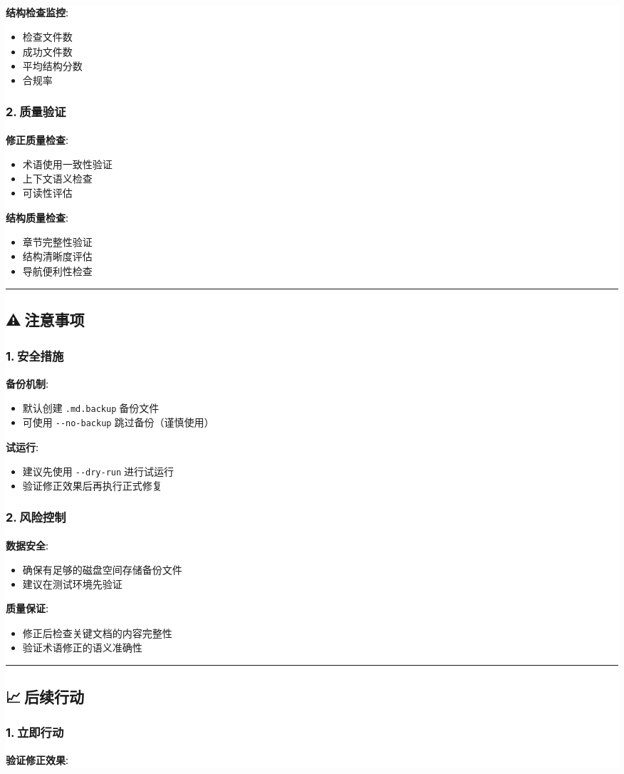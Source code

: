 **结构检查监控**:

- 检查文件数
- 成功文件数
- 平均结构分数
- 合规率

### 2. 质量验证

**修正质量检查**:

- 术语使用一致性验证
- 上下文语义检查
- 可读性评估

**结构质量检查**:

- 章节完整性验证
- 结构清晰度评估
- 导航便利性检查

---

## ⚠️ 注意事项

### 1. 安全措施

**备份机制**:

- 默认创建 `.md.backup` 备份文件
- 可使用 `--no-backup` 跳过备份（谨慎使用）

**试运行**:

- 建议先使用 `--dry-run` 进行试运行
- 验证修正效果后再执行正式修复

### 2. 风险控制

**数据安全**:

- 确保有足够的磁盘空间存储备份文件
- 建议在测试环境先验证

**质量保证**:

- 修正后检查关键文档的内容完整性
- 验证术语修正的语义准确性

---

## 📈 后续行动

### 1. 立即行动

**验证修正效果**:
